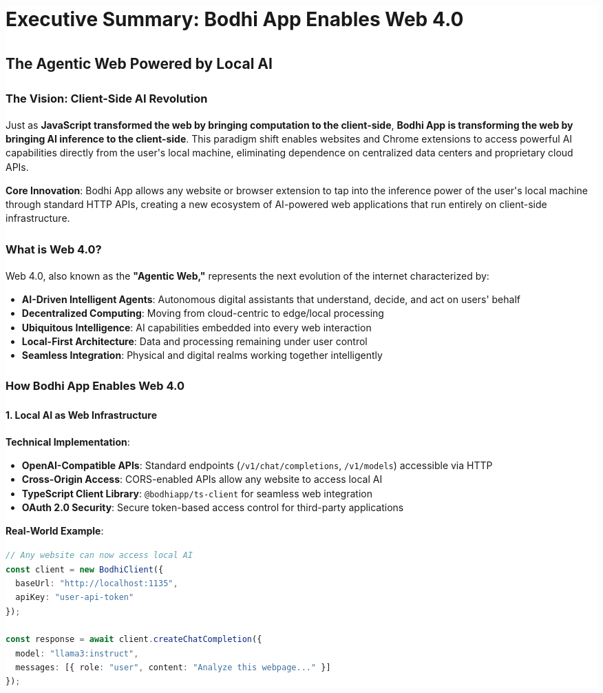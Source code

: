 # Executive Summary: Bodhi App Enables Web 4.0
## The Agentic Web Powered by Local AI

### The Vision: Client-Side AI Revolution

Just as **JavaScript transformed the web by bringing computation to the client-side**, **Bodhi App is transforming the web by bringing AI inference to the client-side**. This paradigm shift enables websites and Chrome extensions to access powerful AI capabilities directly from the user's local machine, eliminating dependence on centralized data centers and proprietary cloud APIs.

**Core Innovation**: Bodhi App allows any website or browser extension to tap into the inference power of the user's local machine through standard HTTP APIs, creating a new ecosystem of AI-powered web applications that run entirely on client-side infrastructure.

### What is Web 4.0?

Web 4.0, also known as the **"Agentic Web,"** represents the next evolution of the internet characterized by:

- **AI-Driven Intelligent Agents**: Autonomous digital assistants that understand, decide, and act on users' behalf
- **Decentralized Computing**: Moving from cloud-centric to edge/local processing
- **Ubiquitous Intelligence**: AI capabilities embedded into every web interaction
- **Local-First Architecture**: Data and processing remaining under user control
- **Seamless Integration**: Physical and digital realms working together intelligently

### How Bodhi App Enables Web 4.0

#### 1. Local AI as Web Infrastructure

**Technical Implementation**:
- **OpenAI-Compatible APIs**: Standard endpoints (`/v1/chat/completions`, `/v1/models`) accessible via HTTP
- **Cross-Origin Access**: CORS-enabled APIs allow any website to access local AI
- **TypeScript Client Library**: `@bodhiapp/ts-client` for seamless web integration
- **OAuth 2.0 Security**: Secure token-based access control for third-party applications

**Real-World Example**:
```typescript
// Any website can now access local AI
const client = new BodhiClient({
  baseUrl: "http://localhost:1135",
  apiKey: "user-api-token"
});

const response = await client.createChatCompletion({
  model: "llama3:instruct",
  messages: [{ role: "user", content: "Analyze this webpage..." }]
});
```
